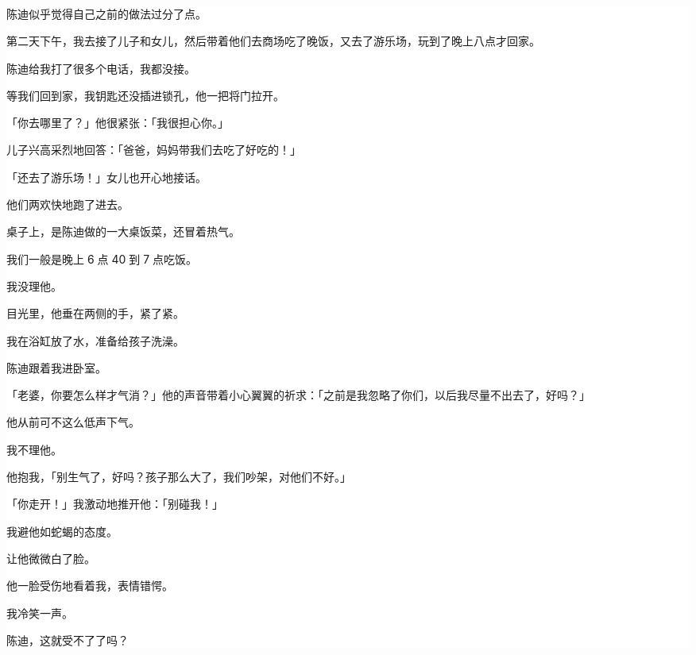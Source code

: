 
陈迪似乎觉得自己之前的做法过分了点。


第二天下午，我去接了儿子和女儿，然后带着他们去商场吃了晚饭，又去了游乐场，玩到了晚上八点才回家。


陈迪给我打了很多个电话，我都没接。


等我们回到家，我钥匙还没插进锁孔，他一把将门拉开。


「你去哪里了？」他很紧张：「我很担心你。」


儿子兴高采烈地回答：「爸爸，妈妈带我们去吃了好吃的！」


「还去了游乐场！」女儿也开心地接话。


他们两欢快地跑了进去。


桌子上，是陈迪做的一大桌饭菜，还冒着热气。


我们一般是晚上 6 点 40 到 7 点吃饭。


我没理他。


目光里，他垂在两侧的手，紧了紧。


我在浴缸放了水，准备给孩子洗澡。


陈迪跟着我进卧室。


「老婆，你要怎么样才气消？」他的声音带着小心翼翼的祈求：「之前是我忽略了你们，以后我尽量不出去了，好吗？」


他从前可不这么低声下气。


我不理他。


他抱我，「别生气了，好吗？孩子那么大了，我们吵架，对他们不好。」


「你走开！」我激动地推开他：「别碰我！」


我避他如蛇蝎的态度。


让他微微白了脸。


他一脸受伤地看着我，表情错愕。


我冷笑一声。


陈迪，这就受不了了吗？

